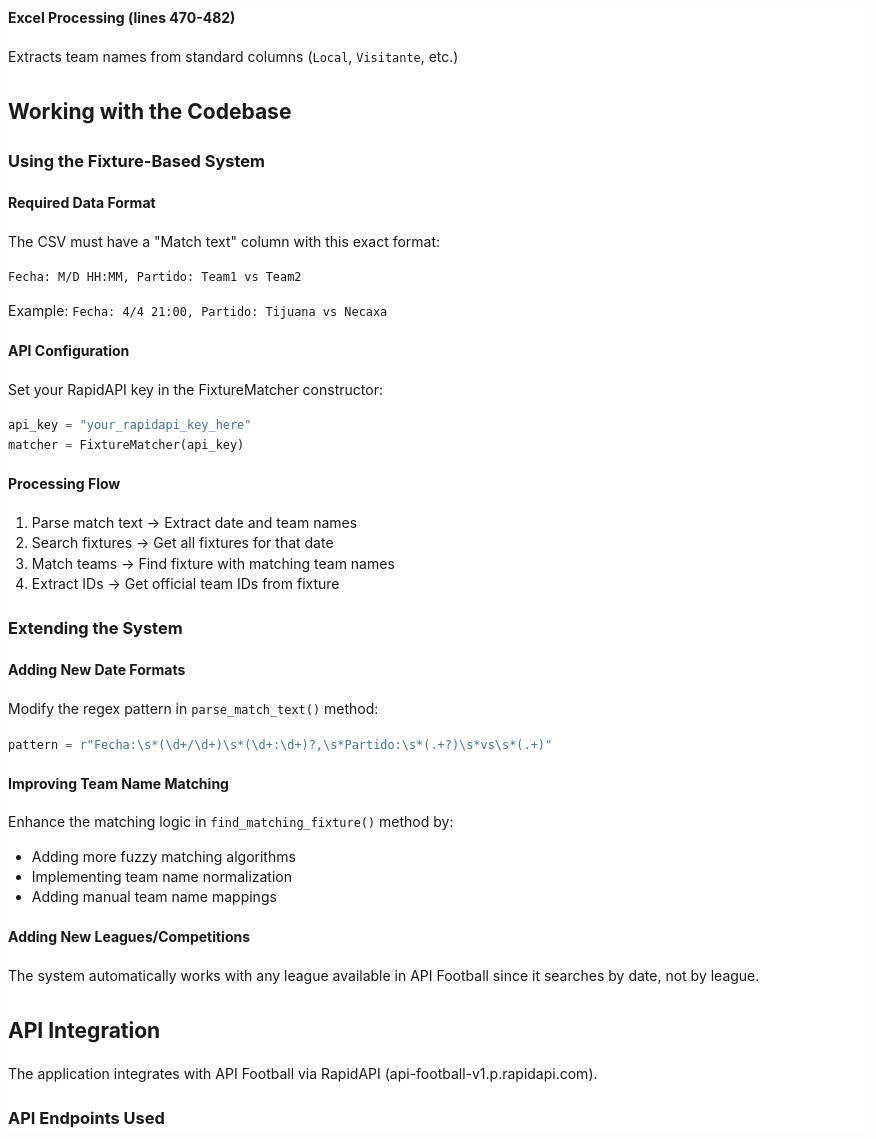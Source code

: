 #### Excel Processing (lines 470-482)
Extracts team names from standard columns (`Local`, `Visitante`, etc.)

## Working with the Codebase

### Using the Fixture-Based System

#### Required Data Format
The CSV must have a "Match text" column with this exact format:
```
Fecha: M/D HH:MM, Partido: Team1 vs Team2
```
Example: `Fecha: 4/4 21:00, Partido: Tijuana vs Necaxa`

#### API Configuration
Set your RapidAPI key in the FixtureMatcher constructor:
```python
api_key = "your_rapidapi_key_here"
matcher = FixtureMatcher(api_key)
```

#### Processing Flow
1. Parse match text → Extract date and team names
2. Search fixtures → Get all fixtures for that date
3. Match teams → Find fixture with matching team names
4. Extract IDs → Get official team IDs from fixture

### Extending the System

#### Adding New Date Formats
Modify the regex pattern in `parse_match_text()` method:
```python
pattern = r"Fecha:\s*(\d+/\d+)\s*(\d+:\d+)?,\s*Partido:\s*(.+?)\s*vs\s*(.+)"
```

#### Improving Team Name Matching
Enhance the matching logic in `find_matching_fixture()` method by:
- Adding more fuzzy matching algorithms
- Implementing team name normalization
- Adding manual team name mappings

#### Adding New Leagues/Competitions
The system automatically works with any league available in API Football since it searches by date, not by league.

## API Integration

The application integrates with API Football via RapidAPI (api-football-v1.p.rapidapi.com). 

### API Endpoints Used
